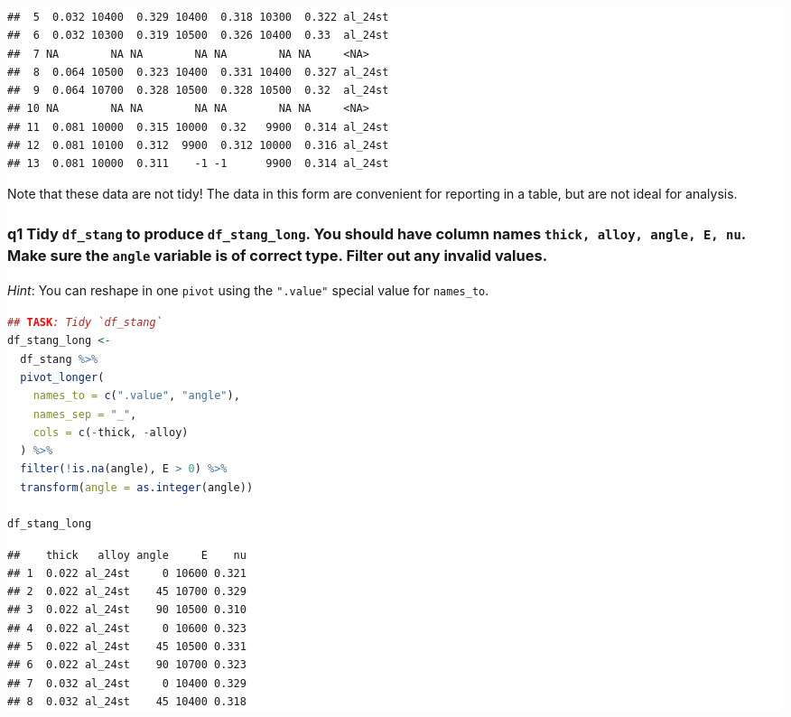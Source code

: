     ##  5  0.032 10400  0.329 10400  0.318 10300  0.322 al_24st
    ##  6  0.032 10300  0.319 10500  0.326 10400  0.33  al_24st
    ##  7 NA        NA NA        NA NA        NA NA     <NA>   
    ##  8  0.064 10500  0.323 10400  0.331 10400  0.327 al_24st
    ##  9  0.064 10700  0.328 10500  0.328 10500  0.32  al_24st
    ## 10 NA        NA NA        NA NA        NA NA     <NA>   
    ## 11  0.081 10000  0.315 10000  0.32   9900  0.314 al_24st
    ## 12  0.081 10100  0.312  9900  0.312 10000  0.316 al_24st
    ## 13  0.081 10000  0.311    -1 -1      9900  0.314 al_24st

Note that these data are not tidy! The data in this form are convenient
for reporting in a table, but are not ideal for analysis.

### **q1** Tidy `df_stang` to produce `df_stang_long`. You should have column names `thick, alloy, angle, E, nu`. Make sure the `angle` variable is of correct type. Filter out any invalid values.

*Hint*: You can reshape in one `pivot` using the `".value"` special
value for `names_to`.

``` r
## TASK: Tidy `df_stang`
df_stang_long <-
  df_stang %>%
  pivot_longer(
    names_to = c(".value", "angle"),
    names_sep = "_",
    cols = c(-thick, -alloy)
  ) %>%
  filter(!is.na(angle), E > 0) %>%
  transform(angle = as.integer(angle))

df_stang_long
```

    ##    thick   alloy angle     E    nu
    ## 1  0.022 al_24st     0 10600 0.321
    ## 2  0.022 al_24st    45 10700 0.329
    ## 3  0.022 al_24st    90 10500 0.310
    ## 4  0.022 al_24st     0 10600 0.323
    ## 5  0.022 al_24st    45 10500 0.331
    ## 6  0.022 al_24st    90 10700 0.323
    ## 7  0.032 al_24st     0 10400 0.329
    ## 8  0.032 al_24st    45 10400 0.318
